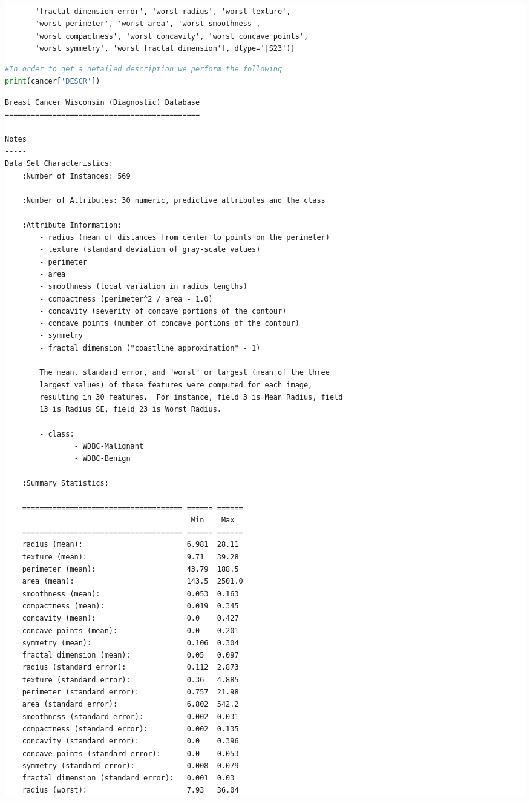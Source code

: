            'fractal dimension error', 'worst radius', 'worst texture',
           'worst perimeter', 'worst area', 'worst smoothness',
           'worst compactness', 'worst concavity', 'worst concave points',
           'worst symmetry', 'worst fractal dimension'], dtype='|S23')}



```python
#In order to get a detailed description we perform the following 
print(cancer['DESCR'])
```

    Breast Cancer Wisconsin (Diagnostic) Database
    =============================================
    
    Notes
    -----
    Data Set Characteristics:
        :Number of Instances: 569
    
        :Number of Attributes: 30 numeric, predictive attributes and the class
    
        :Attribute Information:
            - radius (mean of distances from center to points on the perimeter)
            - texture (standard deviation of gray-scale values)
            - perimeter
            - area
            - smoothness (local variation in radius lengths)
            - compactness (perimeter^2 / area - 1.0)
            - concavity (severity of concave portions of the contour)
            - concave points (number of concave portions of the contour)
            - symmetry 
            - fractal dimension ("coastline approximation" - 1)
    
            The mean, standard error, and "worst" or largest (mean of the three
            largest values) of these features were computed for each image,
            resulting in 30 features.  For instance, field 3 is Mean Radius, field
            13 is Radius SE, field 23 is Worst Radius.
    
            - class:
                    - WDBC-Malignant
                    - WDBC-Benign
    
        :Summary Statistics:
    
        ===================================== ====== ======
                                               Min    Max
        ===================================== ====== ======
        radius (mean):                        6.981  28.11
        texture (mean):                       9.71   39.28
        perimeter (mean):                     43.79  188.5
        area (mean):                          143.5  2501.0
        smoothness (mean):                    0.053  0.163
        compactness (mean):                   0.019  0.345
        concavity (mean):                     0.0    0.427
        concave points (mean):                0.0    0.201
        symmetry (mean):                      0.106  0.304
        fractal dimension (mean):             0.05   0.097
        radius (standard error):              0.112  2.873
        texture (standard error):             0.36   4.885
        perimeter (standard error):           0.757  21.98
        area (standard error):                6.802  542.2
        smoothness (standard error):          0.002  0.031
        compactness (standard error):         0.002  0.135
        concavity (standard error):           0.0    0.396
        concave points (standard error):      0.0    0.053
        symmetry (standard error):            0.008  0.079
        fractal dimension (standard error):   0.001  0.03
        radius (worst):                       7.93   36.04
